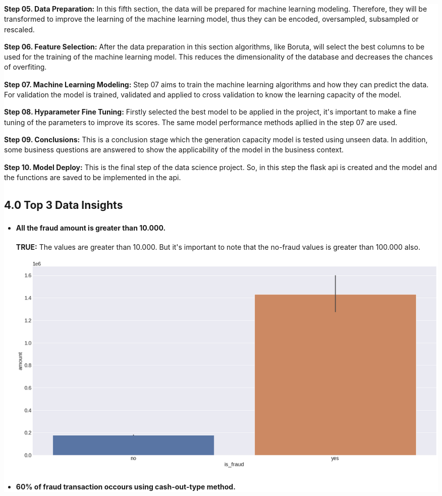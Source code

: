**Step 05. Data Preparation:** In this fifth section, the data will be prepared for machine learning modeling. Therefore, they will be transformed to improve the learning of the machine learning model, thus they can be encoded, oversampled, subsampled or rescaled.

**Step 06. Feature Selection:** After the data preparation in this section algorithms, like Boruta, will select the best columns to be used for the training of the machine learning model. This reduces the dimensionality of the database and decreases the chances of overfiting.

**Step 07. Machine Learning Modeling:** Step 07 aims to train the machine learning algorithms and how they can predict the data. For validation the model is trained, validated and applied to cross validation to know the learning capacity of the model.

**Step 08. Hyparameter Fine Tuning:** Firstly selected the best model to be applied in the project, it's important to make a fine tuning of the parameters to improve its scores. The same model performance methods apllied in the step 07 are used.

**Step 09. Conclusions:** This is a conclusion stage which the generation capacity model is tested using unseen data. In addition, some business questions are answered to show the applicability of the model in the business context.

**Step 10. Model Deploy:** This is the final step of the data science project. So, in this step the flask api is created and the model and the functions are saved to be implemented in the api.

## 4.0 Top 3 Data Insights

* #### All the fraud amount is greater than 10.000.

    **TRUE:** The values are greater than 10.000. But it's important to note that the no-fraud values is greater than 100.000 also.

    ![hypothesis2](reports/figures/hypothesis2_cycle1.png)

* #### 60% of fraud transaction occours using cash-out-type method.
